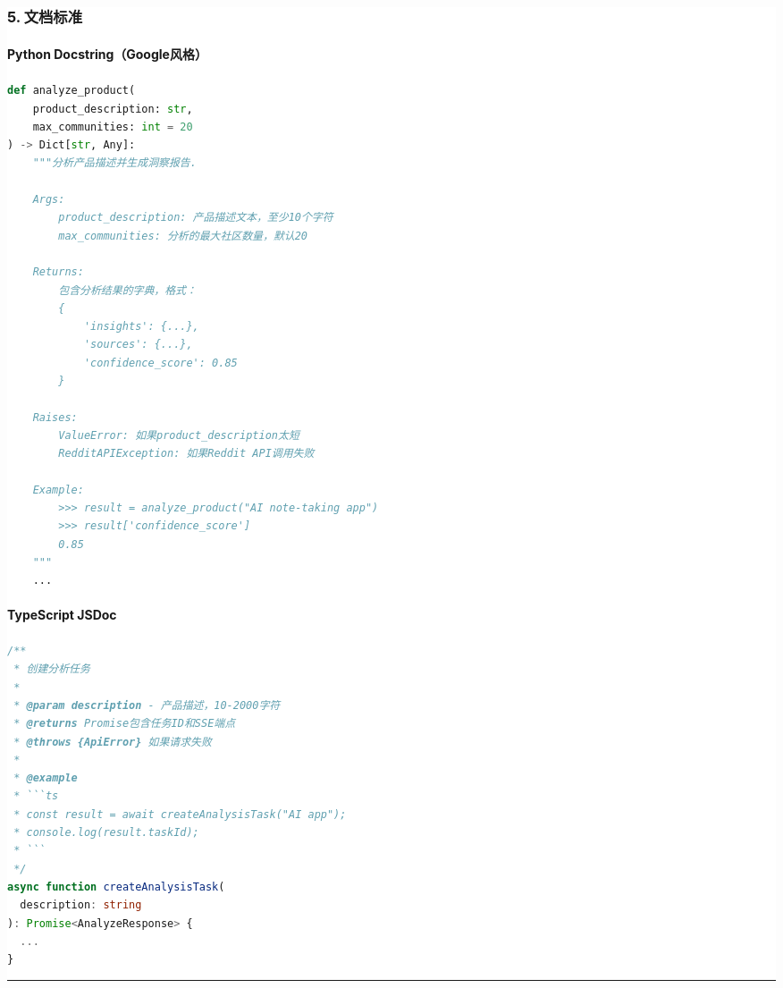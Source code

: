 ### 5. 文档标准

#### Python Docstring（Google风格）

```python
def analyze_product(
    product_description: str,
    max_communities: int = 20
) -> Dict[str, Any]:
    """分析产品描述并生成洞察报告.

    Args:
        product_description: 产品描述文本，至少10个字符
        max_communities: 分析的最大社区数量，默认20

    Returns:
        包含分析结果的字典，格式：
        {
            'insights': {...},
            'sources': {...},
            'confidence_score': 0.85
        }

    Raises:
        ValueError: 如果product_description太短
        RedditAPIException: 如果Reddit API调用失败

    Example:
        >>> result = analyze_product("AI note-taking app")
        >>> result['confidence_score']
        0.85
    """
    ...
```

#### TypeScript JSDoc

```typescript
/**
 * 创建分析任务
 *
 * @param description - 产品描述，10-2000字符
 * @returns Promise包含任务ID和SSE端点
 * @throws {ApiError} 如果请求失败
 *
 * @example
 * ```ts
 * const result = await createAnalysisTask("AI app");
 * console.log(result.taskId);
 * ```
 */
async function createAnalysisTask(
  description: string
): Promise<AnalyzeResponse> {
  ...
}
```

---